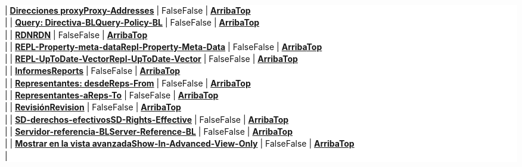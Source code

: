 | [<span data-ttu-id="22424-398">**Direcciones proxy**</span><span class="sxs-lookup"><span data-stu-id="22424-398">**Proxy-Addresses**</span></span>](a-proxyaddresses.md)                                    | <span data-ttu-id="22424-399">False</span><span class="sxs-lookup"><span data-stu-id="22424-399">False</span></span>     | [<span data-ttu-id="22424-400">**Arriba**</span><span class="sxs-lookup"><span data-stu-id="22424-400">**Top**</span></span>](c-top.md)<br/> |
| [<span data-ttu-id="22424-401">**Query: Directiva-BL**</span><span class="sxs-lookup"><span data-stu-id="22424-401">**Query-Policy-BL**</span></span>](a-querypolicybl.md)                                     | <span data-ttu-id="22424-402">False</span><span class="sxs-lookup"><span data-stu-id="22424-402">False</span></span>     | [<span data-ttu-id="22424-403">**Arriba**</span><span class="sxs-lookup"><span data-stu-id="22424-403">**Top**</span></span>](c-top.md)<br/> |
| [<span data-ttu-id="22424-404">**RDN**</span><span class="sxs-lookup"><span data-stu-id="22424-404">**RDN**</span></span>](a-name.md)                                                          | <span data-ttu-id="22424-405">False</span><span class="sxs-lookup"><span data-stu-id="22424-405">False</span></span>     | [<span data-ttu-id="22424-406">**Arriba**</span><span class="sxs-lookup"><span data-stu-id="22424-406">**Top**</span></span>](c-top.md)<br/> |
| [<span data-ttu-id="22424-407">**REPL-Property-meta-data**</span><span class="sxs-lookup"><span data-stu-id="22424-407">**Repl-Property-Meta-Data**</span></span>](a-replpropertymetadata.md)                      | <span data-ttu-id="22424-408">False</span><span class="sxs-lookup"><span data-stu-id="22424-408">False</span></span>     | [<span data-ttu-id="22424-409">**Arriba**</span><span class="sxs-lookup"><span data-stu-id="22424-409">**Top**</span></span>](c-top.md)<br/> |
| [<span data-ttu-id="22424-410">**REPL-UpToDate-Vector**</span><span class="sxs-lookup"><span data-stu-id="22424-410">**Repl-UpToDate-Vector**</span></span>](a-repluptodatevector.md)                           | <span data-ttu-id="22424-411">False</span><span class="sxs-lookup"><span data-stu-id="22424-411">False</span></span>     | [<span data-ttu-id="22424-412">**Arriba**</span><span class="sxs-lookup"><span data-stu-id="22424-412">**Top**</span></span>](c-top.md)<br/> |
| [<span data-ttu-id="22424-413">**Informes**</span><span class="sxs-lookup"><span data-stu-id="22424-413">**Reports**</span></span>](a-directreports.md)                                             | <span data-ttu-id="22424-414">False</span><span class="sxs-lookup"><span data-stu-id="22424-414">False</span></span>     | [<span data-ttu-id="22424-415">**Arriba**</span><span class="sxs-lookup"><span data-stu-id="22424-415">**Top**</span></span>](c-top.md)<br/> |
| [<span data-ttu-id="22424-416">**Representantes: desde**</span><span class="sxs-lookup"><span data-stu-id="22424-416">**Reps-From**</span></span>](a-repsfrom.md)                                                | <span data-ttu-id="22424-417">False</span><span class="sxs-lookup"><span data-stu-id="22424-417">False</span></span>     | [<span data-ttu-id="22424-418">**Arriba**</span><span class="sxs-lookup"><span data-stu-id="22424-418">**Top**</span></span>](c-top.md)<br/> |
| [<span data-ttu-id="22424-419">**Representantes-a**</span><span class="sxs-lookup"><span data-stu-id="22424-419">**Reps-To**</span></span>](a-repsto.md)                                                    | <span data-ttu-id="22424-420">False</span><span class="sxs-lookup"><span data-stu-id="22424-420">False</span></span>     | [<span data-ttu-id="22424-421">**Arriba**</span><span class="sxs-lookup"><span data-stu-id="22424-421">**Top**</span></span>](c-top.md)<br/> |
| [<span data-ttu-id="22424-422">**Revisión**</span><span class="sxs-lookup"><span data-stu-id="22424-422">**Revision**</span></span>](a-revision.md)                                                 | <span data-ttu-id="22424-423">False</span><span class="sxs-lookup"><span data-stu-id="22424-423">False</span></span>     | [<span data-ttu-id="22424-424">**Arriba**</span><span class="sxs-lookup"><span data-stu-id="22424-424">**Top**</span></span>](c-top.md)<br/> |
| [<span data-ttu-id="22424-425">**SD-derechos-efectivos**</span><span class="sxs-lookup"><span data-stu-id="22424-425">**SD-Rights-Effective**</span></span>](a-sdrightseffective.md)                             | <span data-ttu-id="22424-426">False</span><span class="sxs-lookup"><span data-stu-id="22424-426">False</span></span>     | [<span data-ttu-id="22424-427">**Arriba**</span><span class="sxs-lookup"><span data-stu-id="22424-427">**Top**</span></span>](c-top.md)<br/> |
| [<span data-ttu-id="22424-428">**Servidor-referencia-BL**</span><span class="sxs-lookup"><span data-stu-id="22424-428">**Server-Reference-BL**</span></span>](a-serverreferencebl.md)                             | <span data-ttu-id="22424-429">False</span><span class="sxs-lookup"><span data-stu-id="22424-429">False</span></span>     | [<span data-ttu-id="22424-430">**Arriba**</span><span class="sxs-lookup"><span data-stu-id="22424-430">**Top**</span></span>](c-top.md)<br/> |
| [<span data-ttu-id="22424-431">**Mostrar en la vista avanzada**</span><span class="sxs-lookup"><span data-stu-id="22424-431">**Show-In-Advanced-View-Only**</span></span>](a-showinadvancedviewonly.md)                 | <span data-ttu-id="22424-432">False</span><span class="sxs-lookup"><span data-stu-id="22424-432">False</span></span>     | [<span data-ttu-id="22424-433">**Arriba**</span><span class="sxs-lookup"><span data-stu-id="22424-433">**Top**</span></span>](c-top.md)<br/> |